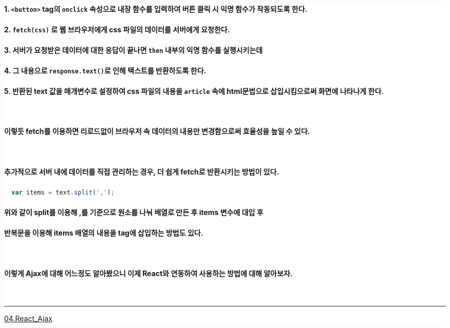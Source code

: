 [Ajax_fetch]: ./img/Ajax_fetch.png "Ajax_fetch"
#### 1. `<button>` tag의 `onclick` 속성으로 내장 함수를 입력하여 버튼 클릭 시 익명 함수가 작동되도록 한다.
#### 2. `fetch(css)` 로 웹 브라우저에게 css 파일의 데이터를 서버에게 요청한다.
#### 3. 서버가 요청받은 데이터에 대한 응답이 끝나면 `then` 내부의 익명 함수를 실행시키는데
#### 4. 그 내용으로 `response.text()`로 인해 텍스트를 반환하도록 한다.
#### 5. 반환된 text 값을 매개변수로 설정하여 css 파일의 내용을 `article` 속에 html문법으로 삽입시킴으로써 화면에 나타나게 한다.

<br>

#### 이렇듯 fetch를 이용하면 리로드없이 브라우저 속 데이터의 내용만 변경함으로써 효율성을 높일 수 있다.

<br>

#### 추가적으로 서버 내에 데이터를 직접 관리하는 경우, 더 쉽게 fetch로 반환시키는 방법이 있다.
```javascript
  var items = text.split(',');
```
#### 위와 같이 split를 이용해 ,를 기준으로 원소를 나눠 배열로 만든 후 items 변수에 대입 후
#### 반복문을 이용해 items 배열의 내용을 tag에 삽입하는 방법도 있다.

<br>

#### 이렇게 Ajax에 대해 어느정도 알아봤으니 이제 React와 연동하여 사용하는 방법에 대해 알아보자.

<br>

---

[04.React_Ajax](./React_Ajax.md)

[ajax]: ./img/ajax.png "ajax"
[fetch]: ./img/fetch.png "fetch"
[url_uri]: ./img/url_uri.png "url_uri"